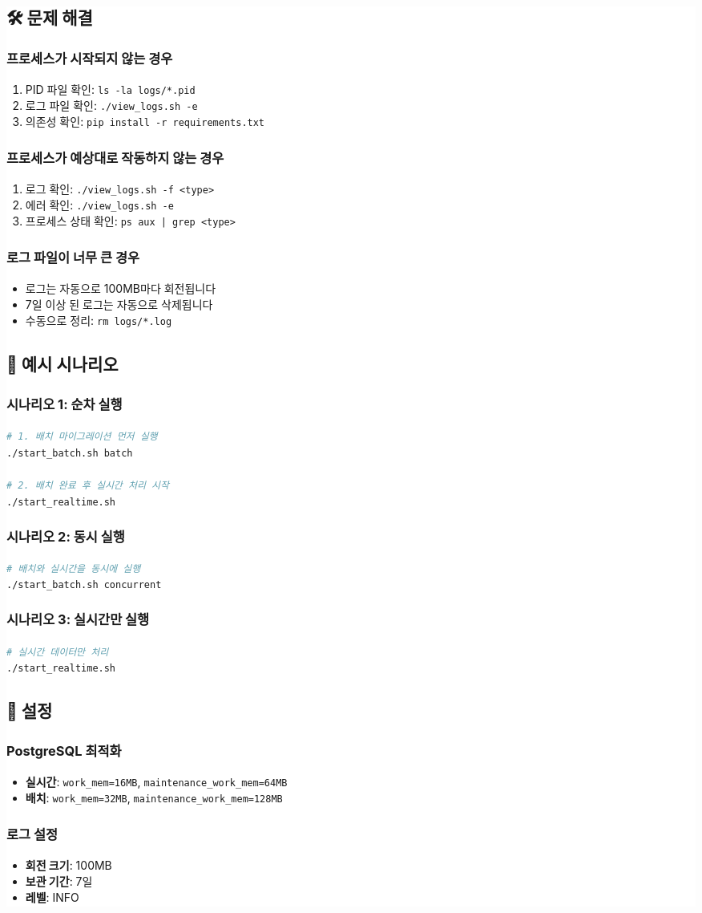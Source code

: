 ## 🛠️ 문제 해결

### 프로세스가 시작되지 않는 경우
1. PID 파일 확인: `ls -la logs/*.pid`
2. 로그 파일 확인: `./view_logs.sh -e`
3. 의존성 확인: `pip install -r requirements.txt`

### 프로세스가 예상대로 작동하지 않는 경우
1. 로그 확인: `./view_logs.sh -f <type>`
2. 에러 확인: `./view_logs.sh -e`
3. 프로세스 상태 확인: `ps aux | grep <type>`

### 로그 파일이 너무 큰 경우
- 로그는 자동으로 100MB마다 회전됩니다
- 7일 이상 된 로그는 자동으로 삭제됩니다
- 수동으로 정리: `rm logs/*.log`

## 📝 예시 시나리오

### 시나리오 1: 순차 실행
```bash
# 1. 배치 마이그레이션 먼저 실행
./start_batch.sh batch

# 2. 배치 완료 후 실시간 처리 시작
./start_realtime.sh
```

### 시나리오 2: 동시 실행
```bash
# 배치와 실시간을 동시에 실행
./start_batch.sh concurrent
```

### 시나리오 3: 실시간만 실행
```bash
# 실시간 데이터만 처리
./start_realtime.sh
```

## 🔧 설정

### PostgreSQL 최적화
- **실시간**: `work_mem=16MB`, `maintenance_work_mem=64MB`
- **배치**: `work_mem=32MB`, `maintenance_work_mem=128MB`

### 로그 설정
- **회전 크기**: 100MB
- **보관 기간**: 7일
- **레벨**: INFO
